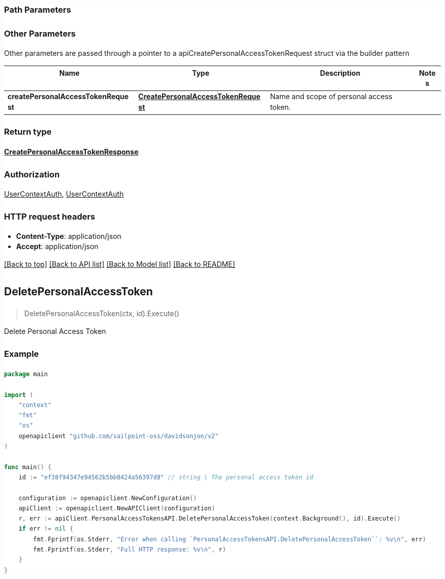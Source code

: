 ### Path Parameters



### Other Parameters

Other parameters are passed through a pointer to a apiCreatePersonalAccessTokenRequest struct via the builder pattern


Name | Type | Description  | Notes
------------- | ------------- | ------------- | -------------
 **createPersonalAccessTokenRequest** | [**CreatePersonalAccessTokenRequest**](CreatePersonalAccessTokenRequest.md) | Name and scope of personal access token. | 

### Return type

[**CreatePersonalAccessTokenResponse**](CreatePersonalAccessTokenResponse.md)

### Authorization

[UserContextAuth](../README.md#UserContextAuth), [UserContextAuth](../README.md#UserContextAuth)

### HTTP request headers

- **Content-Type**: application/json
- **Accept**: application/json

[[Back to top]](#) [[Back to API list]](../README.md#documentation-for-api-endpoints)
[[Back to Model list]](../README.md#documentation-for-models)
[[Back to README]](../README.md)


## DeletePersonalAccessToken

> DeletePersonalAccessToken(ctx, id).Execute()

Delete Personal Access Token



### Example

```go
package main

import (
    "context"
    "fmt"
    "os"
    openapiclient "github.com/sailpoint-oss/davidsonjon/v2"
)

func main() {
    id := "ef38f94347e94562b5bb8424a56397d8" // string | The personal access token id

    configuration := openapiclient.NewConfiguration()
    apiClient := openapiclient.NewAPIClient(configuration)
    r, err := apiClient.PersonalAccessTokensAPI.DeletePersonalAccessToken(context.Background(), id).Execute()
    if err != nil {
        fmt.Fprintf(os.Stderr, "Error when calling `PersonalAccessTokensAPI.DeletePersonalAccessToken``: %v\n", err)
        fmt.Fprintf(os.Stderr, "Full HTTP response: %v\n", r)
    }
}
```
